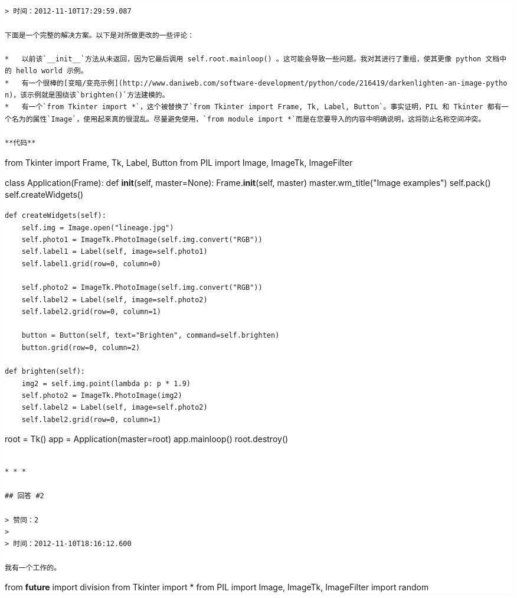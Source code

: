 ```
> 时间：2012-11-10T17:29:59.087

下面是一个完整的解决方案。以下是对所做更改的一些评论：

*   以前该`__init__`方法从未返回，因为它最后调用 self.root.mainloop() 。这可能会导致一些问题。我对其进行了重组，使其更像 python 文档中的 hello world 示例。
*   有一个很棒的[变暗/变亮示例](http://www.daniweb.com/software-development/python/code/216419/darkenlighten-an-image-python)，该示例就是围绕该`brighten()`方法建模的。
*   有一个`from Tkinter import *`，这个被替换了`from Tkinter import Frame, Tk, Label, Button`。事实证明，PIL 和 Tkinter 都有一个名为的属性`Image`，使用起来真的很混乱。尽量避免使用，`from module import *`而是在您要导入的内容中明确说明，这将防止名称空间冲突。

**代码**

```
from Tkinter import Frame, Tk, Label, Button
from PIL import Image, ImageTk, ImageFilter

class Application(Frame):
    def __init__(self, master=None):
        Frame.__init__(self, master)
        master.wm_title("Image examples")
        self.pack()
        self.createWidgets()

    def createWidgets(self):
        self.img = Image.open("lineage.jpg")
        self.photo1 = ImageTk.PhotoImage(self.img.convert("RGB"))
        self.label1 = Label(self, image=self.photo1)
        self.label1.grid(row=0, column=0)

        self.photo2 = ImageTk.PhotoImage(self.img.convert("RGB"))
        self.label2 = Label(self, image=self.photo2)
        self.label2.grid(row=0, column=1)

        button = Button(self, text="Brighten", command=self.brighten)
        button.grid(row=0, column=2)

    def brighten(self):
        img2 = self.img.point(lambda p: p * 1.9)
        self.photo2 = ImageTk.PhotoImage(img2)
        self.label2 = Label(self, image=self.photo2)
        self.label2.grid(row=0, column=1)

root = Tk()
app = Application(master=root)
app.mainloop()
root.destroy() 
```

* * *

## 回答 #2

> 赞同：2
> 
> 时间：2012-11-10T18:16:12.600

我有一个工作的。

```
from __future__ import division
from Tkinter import *
from PIL import Image, ImageTk, ImageFilter
import random
